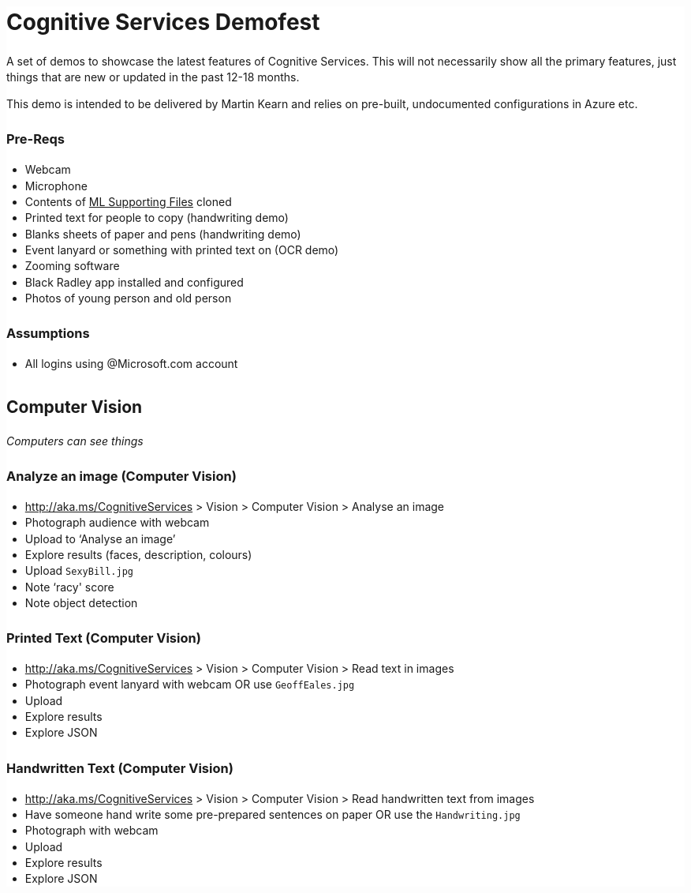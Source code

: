 # Cognitive Services Demofest

A set of demos to showcase the latest features of Cognitive Services. This will not necessarily show all the primary features, just things that are new or updated in the past 12-18 months.

This demo is intended to be delivered by Martin Kearn and relies on pre-built, undocumented configurations in Azure etc.

### Pre-Reqs

* Webcam
* Microphone
* Contents of [ML Supporting Files](https://github.com/martinkearn/Content/tree/master/Demos/Machine%20Learning%20and%20Cognitive/ML%20Supporting%20Files) cloned
* Printed text for people to copy (handwriting demo)
* Blanks sheets of paper and pens (handwriting demo)
* Event lanyard or something with printed text on (OCR demo)
* Zooming software
* Black Radley app installed and configured
* Photos of young person and old person

### Assumptions

* All logins using @Microsoft.com account

## Computer Vision

_Computers can see things_

### Analyze an image (Computer Vision)

* http://aka.ms/CognitiveServices > Vision > Computer Vision > Analyse an image
* Photograph audience with webcam
* Upload to ‘Analyse an image’
* Explore results (faces, description, colours)
* Upload `SexyBill.jpg`
* Note ‘racy' score
* Note object detection

### Printed Text (Computer Vision)

* <http://aka.ms/CognitiveServices> > Vision > Computer Vision > Read text in images
* Photograph event lanyard with webcam OR use `GeoffEales.jpg`
* Upload
* Explore results
* Explore JSON

### Handwritten Text (Computer Vision)

* <http://aka.ms/CognitiveServices> > Vision > Computer Vision > Read handwritten text from images
* Have someone hand write some pre-prepared sentences on paper OR use the `Handwriting.jpg`
* Photograph with webcam
* Upload
* Explore results
* Explore JSON
